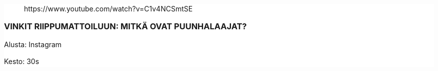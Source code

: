 <figure class="wp-block-embed is-type-video is-provider-youtube wp-block-embed-youtube wp-embed-aspect-16-9 wp-has-aspect-ratio"><div class="wp-block-embed__wrapper">
https://www.youtube.com/watch?v=C1v4NCSmtSE
</div></figure>
</div>
</div>
</div>



<div class="wp-block-columns alignwide" style="padding-top:var(--wp--preset--spacing--40);padding-bottom:var(--wp--preset--spacing--40)">
<div class="wp-block-column">
<div class="wp-block-group">
<h3 class="wp-block-heading has-text-align-left is-pricing-title" style="margin-top:var(--wp--preset--spacing--20);margin-bottom:var(--wp--preset--spacing--20);padding-top:0;padding-bottom:0;text-transform:uppercase">Vinkit riippumattoiluun: mitkä ovat puunhalaajat?</h3>



<p>Alusta: Instagram</p>



<p style="margin-top:0;margin-bottom:0;padding-top:0;padding-bottom:0">Kesto: 30s</p>


